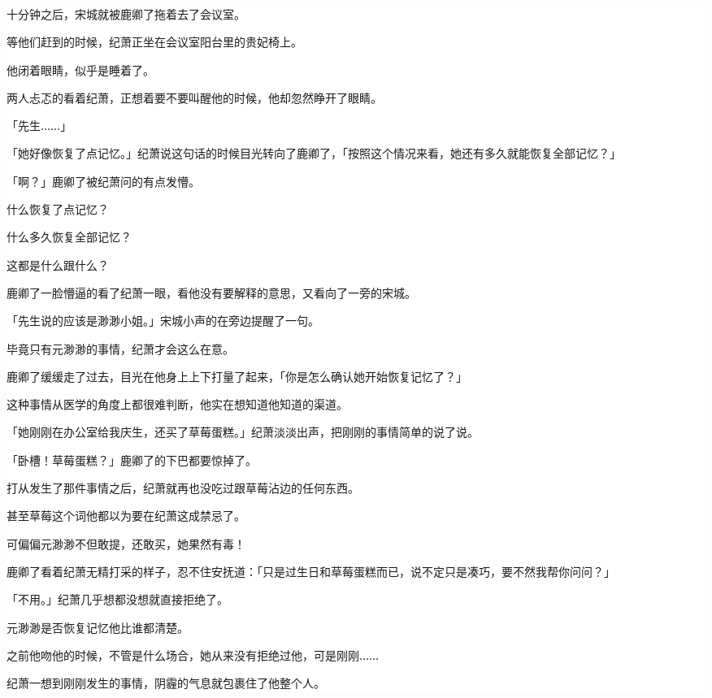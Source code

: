 十分钟之后，宋城就被鹿卿了拖着去了会议室。


等他们赶到的时候，纪萧正坐在会议室阳台里的贵妃椅上。


他闭着眼睛，似乎是睡着了。


两人忐忑的看着纪萧，正想着要不要叫醒他的时候，他却忽然睁开了眼睛。


「先生……」


「她好像恢复了点记忆。」纪萧说这句话的时候目光转向了鹿卿了，「按照这个情况来看，她还有多久就能恢复全部记忆？」


「啊？」鹿卿了被纪萧问的有点发懵。


什么恢复了点记忆？


什么多久恢复全部记忆？


这都是什么跟什么？


鹿卿了一脸懵逼的看了纪萧一眼，看他没有要解释的意思，又看向了一旁的宋城。


「先生说的应该是渺渺小姐。」宋城小声的在旁边提醒了一句。


毕竟只有元渺渺的事情，纪萧才会这么在意。


鹿卿了缓缓走了过去，目光在他身上上下打量了起来，「你是怎么确认她开始恢复记忆了？」


这种事情从医学的角度上都很难判断，他实在想知道他知道的渠道。


「她刚刚在办公室给我庆生，还买了草莓蛋糕。」纪萧淡淡出声，把刚刚的事情简单的说了说。


「卧槽！草莓蛋糕？」鹿卿了的下巴都要惊掉了。


打从发生了那件事情之后，纪萧就再也没吃过跟草莓沾边的任何东西。


甚至草莓这个词他都以为要在纪萧这成禁忌了。


可偏偏元渺渺不但敢提，还敢买，她果然有毒！


鹿卿了看着纪萧无精打采的样子，忍不住安抚道：「只是过生日和草莓蛋糕而已，说不定只是凑巧，要不然我帮你问问？」


「不用。」纪萧几乎想都没想就直接拒绝了。


元渺渺是否恢复记忆他比谁都清楚。


之前他吻他的时候，不管是什么场合，她从来没有拒绝过他，可是刚刚……


纪萧一想到刚刚发生的事情，阴霾的气息就包裹住了他整个人。
